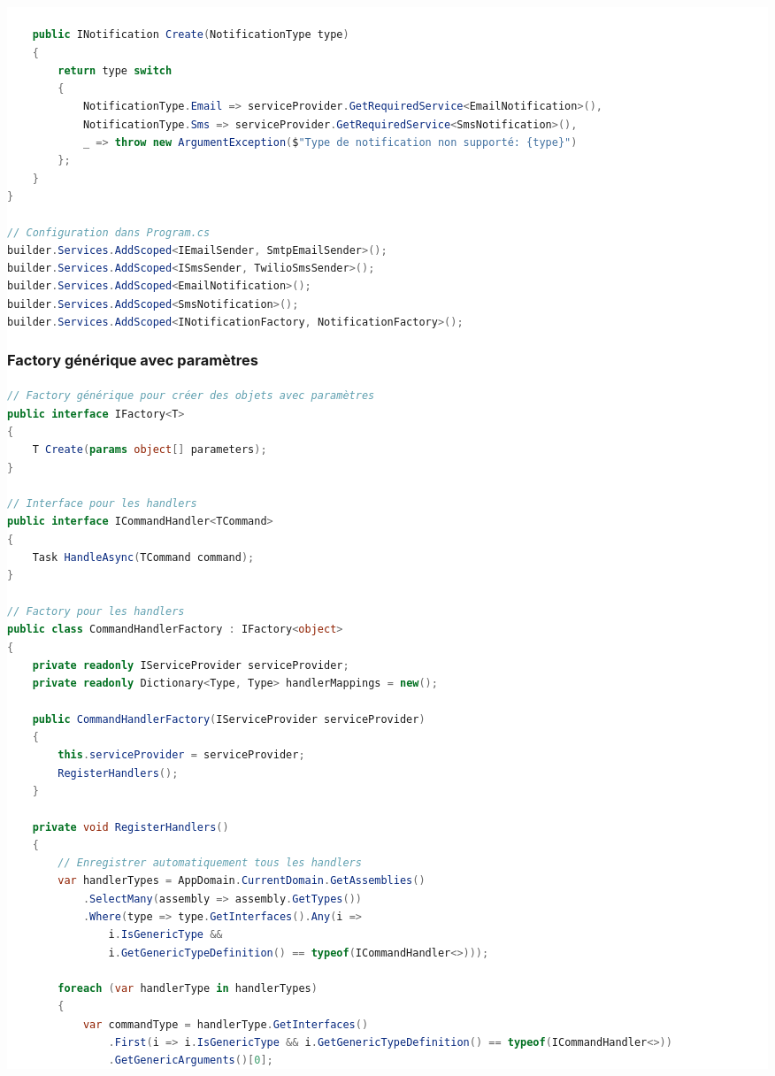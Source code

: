 ```csharp

    public INotification Create(NotificationType type)
    {
        return type switch
        {
            NotificationType.Email => serviceProvider.GetRequiredService<EmailNotification>(),
            NotificationType.Sms => serviceProvider.GetRequiredService<SmsNotification>(),
            _ => throw new ArgumentException($"Type de notification non supporté: {type}")
        };
    }
}

// Configuration dans Program.cs
builder.Services.AddScoped<IEmailSender, SmtpEmailSender>();
builder.Services.AddScoped<ISmsSender, TwilioSmsSender>();
builder.Services.AddScoped<EmailNotification>();
builder.Services.AddScoped<SmsNotification>();
builder.Services.AddScoped<INotificationFactory, NotificationFactory>();
```

### Factory générique avec paramètres

```csharp
// Factory générique pour créer des objets avec paramètres
public interface IFactory<T>
{
    T Create(params object[] parameters);
}

// Interface pour les handlers
public interface ICommandHandler<TCommand>
{
    Task HandleAsync(TCommand command);
}

// Factory pour les handlers
public class CommandHandlerFactory : IFactory<object>
{
    private readonly IServiceProvider serviceProvider;
    private readonly Dictionary<Type, Type> handlerMappings = new();

    public CommandHandlerFactory(IServiceProvider serviceProvider)
    {
        this.serviceProvider = serviceProvider;
        RegisterHandlers();
    }

    private void RegisterHandlers()
    {
        // Enregistrer automatiquement tous les handlers
        var handlerTypes = AppDomain.CurrentDomain.GetAssemblies()
            .SelectMany(assembly => assembly.GetTypes())
            .Where(type => type.GetInterfaces().Any(i =>
                i.IsGenericType &&
                i.GetGenericTypeDefinition() == typeof(ICommandHandler<>)));

        foreach (var handlerType in handlerTypes)
        {
            var commandType = handlerType.GetInterfaces()
                .First(i => i.IsGenericType && i.GetGenericTypeDefinition() == typeof(ICommandHandler<>))
                .GetGenericArguments()[0];

```